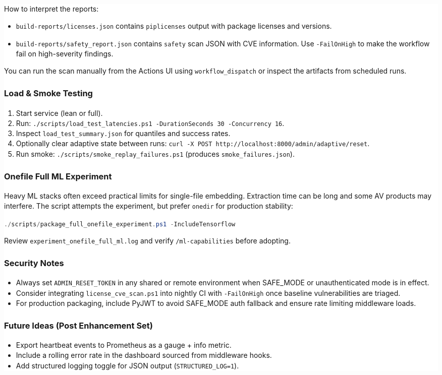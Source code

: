 How to interpret the reports:

- `build-reports/licenses.json` contains `piplicenses` output with package
  licenses and versions.

- `build-reports/safety_report.json` contains `safety` scan JSON with CVE
  information. Use `-FailOnHigh` to make the workflow fail on high-severity
  findings.

You can run the scan manually from the Actions UI using `workflow_dispatch` or
inspect the artifacts from scheduled runs.

### Load & Smoke Testing

1. Start service (lean or full).
2. Run: `./scripts/load_test_latencies.ps1 -DurationSeconds 30 -Concurrency 16`.
3. Inspect `load_test_summary.json` for quantiles and success rates.
4. Optionally clear adaptive state between runs: `curl -X POST http://localhost:8000/admin/adaptive/reset`.
5. Run smoke: `./scripts/smoke_replay_failures.ps1` (produces `smoke_failures.json`).

### Onefile Full ML Experiment

Heavy ML stacks often exceed practical limits for single-file embedding. Extraction
time can be long and some AV products may interfere. The script attempts the
experiment, but prefer `onedir` for production stability:

```powershell
./scripts/package_full_onefile_experiment.ps1 -IncludeTensorflow
```

Review `experiment_onefile_full_ml.log` and verify `/ml-capabilities` before adopting.

### Security Notes

- Always set `ADMIN_RESET_TOKEN` in any shared or remote environment when SAFE_MODE or unauthenticated mode is in effect.
- Consider integrating `license_cve_scan.ps1` into nightly CI with `-FailOnHigh` once baseline vulnerabilities are triaged.
- For production packaging, include PyJWT to avoid SAFE_MODE auth fallback and ensure rate limiting middleware loads.

### Future Ideas (Post Enhancement Set)

- Export heartbeat events to Prometheus as a gauge + info metric.
- Include a rolling error rate in the dashboard sourced from middleware hooks.
- Add structured logging toggle for JSON output (`STRUCTURED_LOG=1`).
